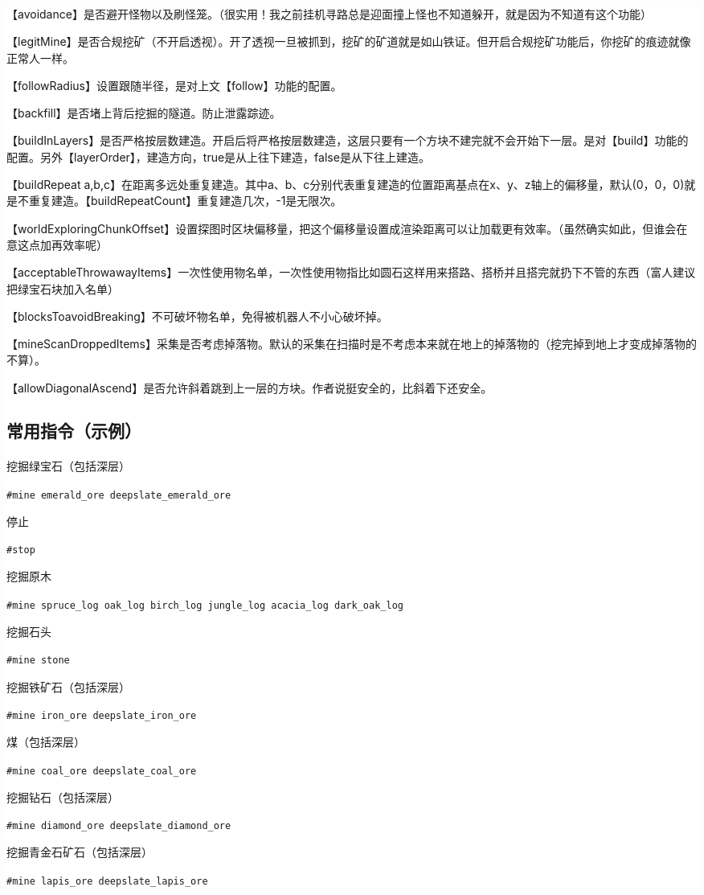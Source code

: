 【avoidance】是否避开怪物以及刷怪笼。（很实用！我之前挂机寻路总是迎面撞上怪也不知道躲开，就是因为不知道有这个功能）

【legitMine】是否合规挖矿（不开启透视）。开了透视一旦被抓到，挖矿的矿道就是如山铁证。但开启合规挖矿功能后，你挖矿的痕迹就像正常人一样。

【followRadius】设置跟随半径，是对上文【follow】功能的配置。

【backfill】是否堵上背后挖掘的隧道。防止泄露踪迹。

【buildInLayers】是否严格按层数建造。开启后将严格按层数建造，这层只要有一个方块不建完就不会开始下一层。是对【build】功能的配置。另外【layerOrder】，建造方向，true是从上往下建造，false是从下往上建造。

【buildRepeat a,b,c】在距离多远处重复建造。其中a、b、c分别代表重复建造的位置距离基点在x、y、z轴上的偏移量，默认(0，0，0)就是不重复建造。【buildRepeatCount】重复建造几次，-1是无限次。

【worldExploringChunkOffset】设置探图时区块偏移量，把这个偏移量设置成渲染距离可以让加载更有效率。（虽然确实如此，但谁会在意这点加再效率呢）

【acceptableThrowawayItems】一次性使用物名单，一次性使用物指比如圆石这样用来搭路、搭桥并且搭完就扔下不管的东西（富人建议把绿宝石块加入名单）

【blocksToavoidBreaking】不可破坏物名单，免得被机器人不小心破坏掉。

【mineScanDroppedItems】采集是否考虑掉落物。默认的采集在扫描时是不考虑本来就在地上的掉落物的（挖完掉到地上才变成掉落物的不算）。

【allowDiagonalAscend】是否允许斜着跳到上一层的方块。作者说挺安全的，比斜着下还安全。

## 常用指令（示例）
挖掘绿宝石（包括深层）
```
#mine emerald_ore deepslate_emerald_ore
```
停止
```
#stop
```
挖掘原木
```
#mine spruce_log oak_log birch_log jungle_log acacia_log dark_oak_log
```
挖掘石头
```
#mine stone
```
挖掘铁矿石（包括深层）
```
#mine iron_ore deepslate_iron_ore
```
煤（包括深层）
```
#mine coal_ore deepslate_coal_ore
```
挖掘钻石（包括深层）
```
#mine diamond_ore deepslate_diamond_ore
```
挖掘青金石矿石（包括深层）
```
#mine lapis_ore deepslate_lapis_ore
```